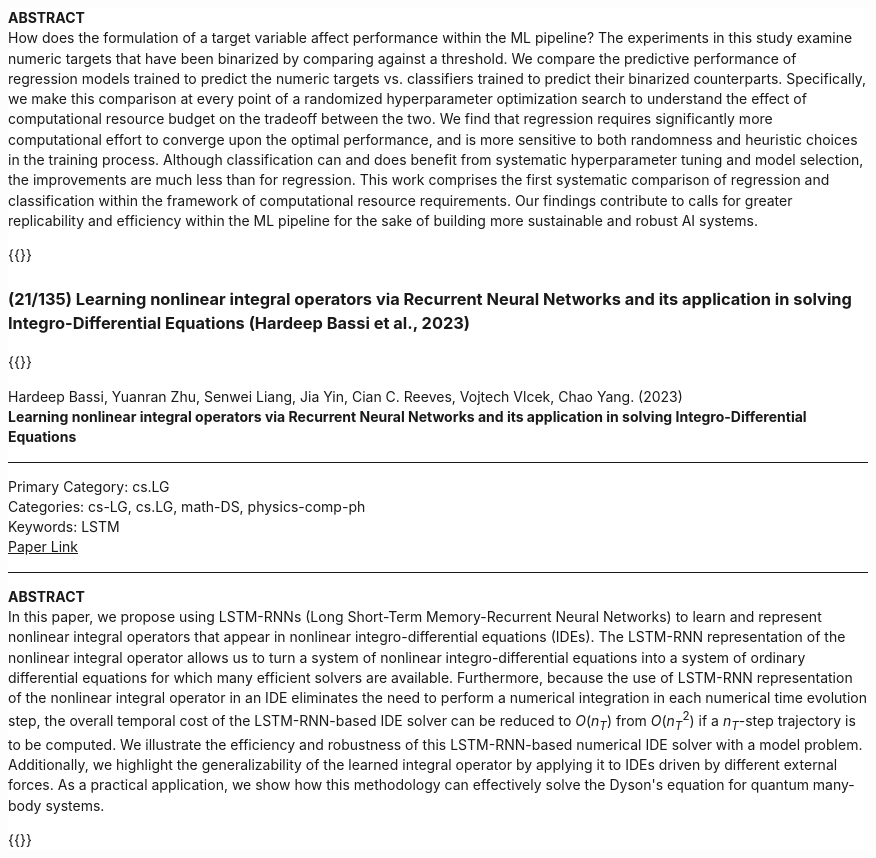 

**ABSTRACT**  
How does the formulation of a target variable affect performance within the ML pipeline? The experiments in this study examine numeric targets that have been binarized by comparing against a threshold. We compare the predictive performance of regression models trained to predict the numeric targets vs. classifiers trained to predict their binarized counterparts. Specifically, we make this comparison at every point of a randomized hyperparameter optimization search to understand the effect of computational resource budget on the tradeoff between the two. We find that regression requires significantly more computational effort to converge upon the optimal performance, and is more sensitive to both randomness and heuristic choices in the training process. Although classification can and does benefit from systematic hyperparameter tuning and model selection, the improvements are much less than for regression. This work comprises the first systematic comparison of regression and classification within the framework of computational resource requirements. Our findings contribute to calls for greater replicability and efficiency within the ML pipeline for the sake of building more sustainable and robust AI systems.

{{</citation>}}


### (21/135) Learning nonlinear integral operators via Recurrent Neural Networks and its application in solving Integro-Differential Equations (Hardeep Bassi et al., 2023)

{{<citation>}}

Hardeep Bassi, Yuanran Zhu, Senwei Liang, Jia Yin, Cian C. Reeves, Vojtech Vlcek, Chao Yang. (2023)  
**Learning nonlinear integral operators via Recurrent Neural Networks and its application in solving Integro-Differential Equations**  

---
Primary Category: cs.LG  
Categories: cs-LG, cs.LG, math-DS, physics-comp-ph  
Keywords: LSTM  
[Paper Link](http://arxiv.org/abs/2310.09434v1)  

---


**ABSTRACT**  
In this paper, we propose using LSTM-RNNs (Long Short-Term Memory-Recurrent Neural Networks) to learn and represent nonlinear integral operators that appear in nonlinear integro-differential equations (IDEs). The LSTM-RNN representation of the nonlinear integral operator allows us to turn a system of nonlinear integro-differential equations into a system of ordinary differential equations for which many efficient solvers are available. Furthermore, because the use of LSTM-RNN representation of the nonlinear integral operator in an IDE eliminates the need to perform a numerical integration in each numerical time evolution step, the overall temporal cost of the LSTM-RNN-based IDE solver can be reduced to $O(n_T)$ from $O(n_T^2)$ if a $n_T$-step trajectory is to be computed. We illustrate the efficiency and robustness of this LSTM-RNN-based numerical IDE solver with a model problem. Additionally, we highlight the generalizability of the learned integral operator by applying it to IDEs driven by different external forces. As a practical application, we show how this methodology can effectively solve the Dyson's equation for quantum many-body systems.

{{</citation>}}

